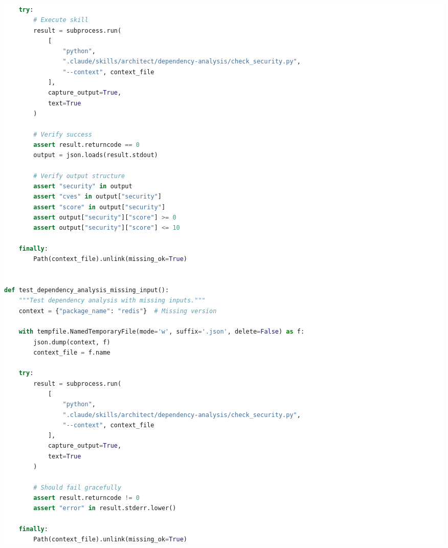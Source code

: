 ```python
    try:
        # Execute skill
        result = subprocess.run(
            [
                "python",
                ".claude/skills/architect/dependency-analysis/check_security.py",
                "--context", context_file
            ],
            capture_output=True,
            text=True
        )

        # Verify success
        assert result.returncode == 0
        output = json.loads(result.stdout)

        # Verify output structure
        assert "security" in output
        assert "cves" in output["security"]
        assert "score" in output["security"]
        assert output["security"]["score"] >= 0
        assert output["security"]["score"] <= 10

    finally:
        Path(context_file).unlink(missing_ok=True)


def test_dependency_analysis_missing_input():
    """Test dependency analysis with missing inputs."""
    context = {"package_name": "redis"}  # Missing version

    with tempfile.NamedTemporaryFile(mode='w', suffix='.json', delete=False) as f:
        json.dump(context, f)
        context_file = f.name

    try:
        result = subprocess.run(
            [
                "python",
                ".claude/skills/architect/dependency-analysis/check_security.py",
                "--context", context_file
            ],
            capture_output=True,
            text=True
        )

        # Should fail gracefully
        assert result.returncode != 0
        assert "error" in result.stderr.lower()

    finally:
        Path(context_file).unlink(missing_ok=True)
```
